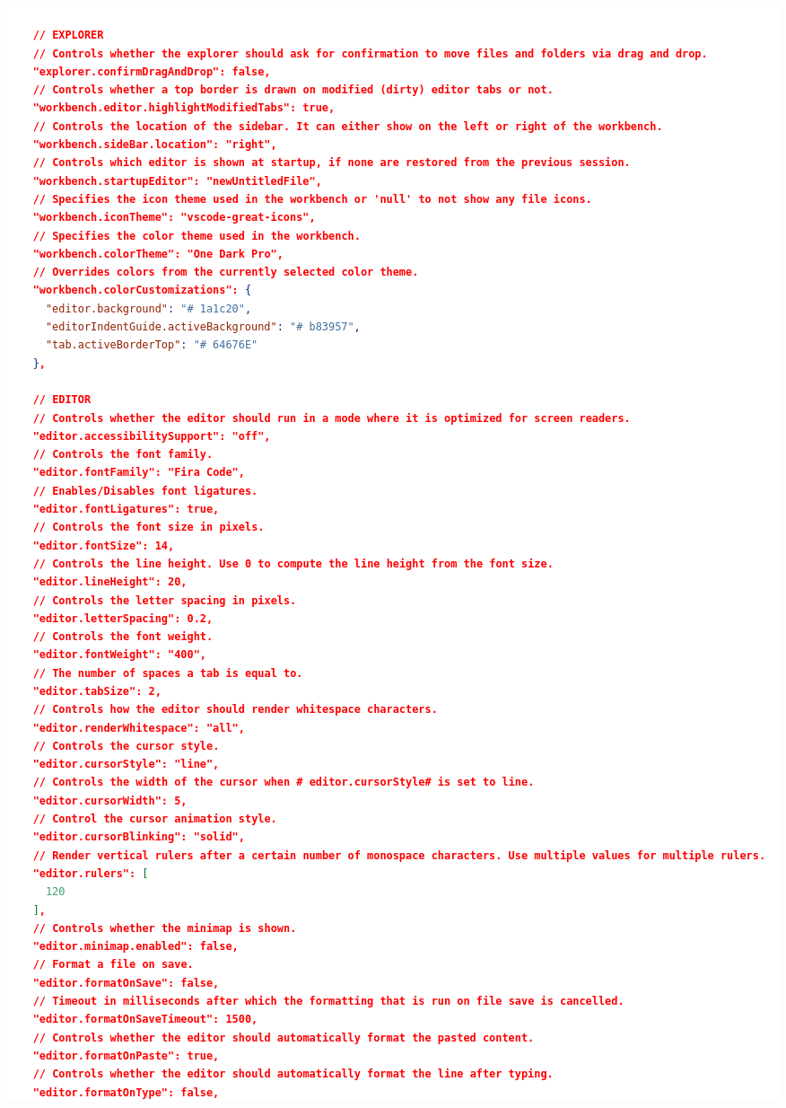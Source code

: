 ```json

    // EXPLORER
    // Controls whether the explorer should ask for confirmation to move files and folders via drag and drop.
    "explorer.confirmDragAndDrop": false,
    // Controls whether a top border is drawn on modified (dirty) editor tabs or not.
    "workbench.editor.highlightModifiedTabs": true,
    // Controls the location of the sidebar. It can either show on the left or right of the workbench.
    "workbench.sideBar.location": "right",
    // Controls which editor is shown at startup, if none are restored from the previous session.
    "workbench.startupEditor": "newUntitledFile",
    // Specifies the icon theme used in the workbench or 'null' to not show any file icons.
    "workbench.iconTheme": "vscode-great-icons",
    // Specifies the color theme used in the workbench.
    "workbench.colorTheme": "One Dark Pro",
    // Overrides colors from the currently selected color theme.
    "workbench.colorCustomizations": {
      "editor.background": "# 1a1c20",
      "editorIndentGuide.activeBackground": "# b83957",
      "tab.activeBorderTop": "# 64676E"
    },

    // EDITOR
    // Controls whether the editor should run in a mode where it is optimized for screen readers.
    "editor.accessibilitySupport": "off",
    // Controls the font family.
    "editor.fontFamily": "Fira Code",
    // Enables/Disables font ligatures.
    "editor.fontLigatures": true,
    // Controls the font size in pixels.
    "editor.fontSize": 14,
    // Controls the line height. Use 0 to compute the line height from the font size.
    "editor.lineHeight": 20,
    // Controls the letter spacing in pixels.
    "editor.letterSpacing": 0.2,
    // Controls the font weight.
    "editor.fontWeight": "400",
    // The number of spaces a tab is equal to.
    "editor.tabSize": 2,
    // Controls how the editor should render whitespace characters.
    "editor.renderWhitespace": "all",
    // Controls the cursor style.
    "editor.cursorStyle": "line",
    // Controls the width of the cursor when # editor.cursorStyle# is set to line.
    "editor.cursorWidth": 5,
    // Control the cursor animation style.
    "editor.cursorBlinking": "solid",
    // Render vertical rulers after a certain number of monospace characters. Use multiple values for multiple rulers.
    "editor.rulers": [
      120
    ],
    // Controls whether the minimap is shown.
    "editor.minimap.enabled": false,
    // Format a file on save.
    "editor.formatOnSave": false,
    // Timeout in milliseconds after which the formatting that is run on file save is cancelled.
    "editor.formatOnSaveTimeout": 1500,
    // Controls whether the editor should automatically format the pasted content.
    "editor.formatOnPaste": true,
    // Controls whether the editor should automatically format the line after typing.
    "editor.formatOnType": false,
```